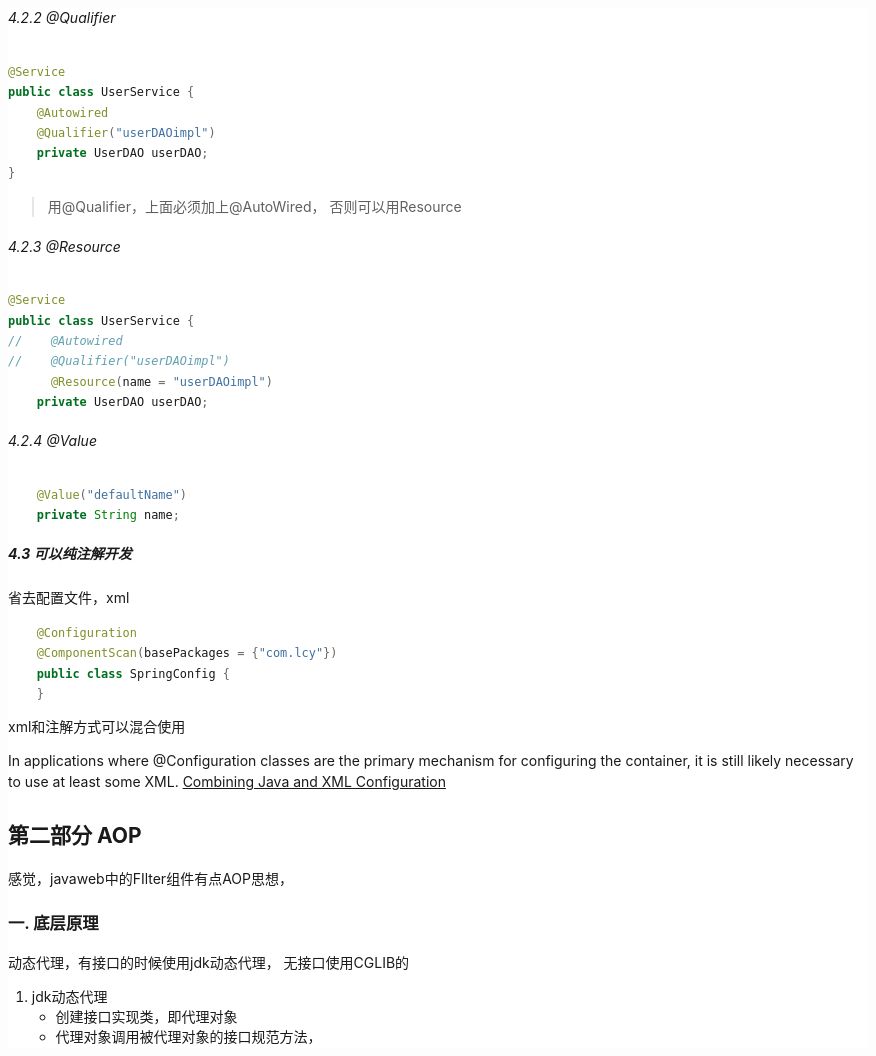 ###### 4.2.2 @Qualifier
```java
@Service
public class UserService {
    @Autowired
    @Qualifier("userDAOimpl")
    private UserDAO userDAO;
}
```
> 用@Qualifier，上面必须加上@AutoWired， 否则可以用Resource

###### 4.2.3 @Resource 
```java
@Service
public class UserService {
//    @Autowired
//    @Qualifier("userDAOimpl")
      @Resource(name = "userDAOimpl")
    private UserDAO userDAO;
```

###### 4.2.4 @Value 
```java
    @Value("defaultName")
    private String name;
```

##### 4.3 可以纯注解开发
省去配置文件，xml
```java
    @Configuration
    @ComponentScan(basePackages = {"com.lcy"})
    public class SpringConfig {
    }
```

xml和注解方式可以混合使用

In applications where @Configuration classes are the primary mechanism for configuring the container, it is still likely necessary to use at least some XML.
[Combining Java and XML Configuration](https://docs.spring.io/spring-framework/docs/current/reference/html/core.html#beans-java-conditional)





## 第二部分 AOP
感觉，javaweb中的FIlter组件有点AOP思想，

### 一. 底层原理
动态代理，有接口的时候使用jdk动态代理， 无接口使用CGLIB的

1. jdk动态代理
    - 创建接口实现类，即代理对象
    - 代理对象调用被代理对象的接口规范方法，
    